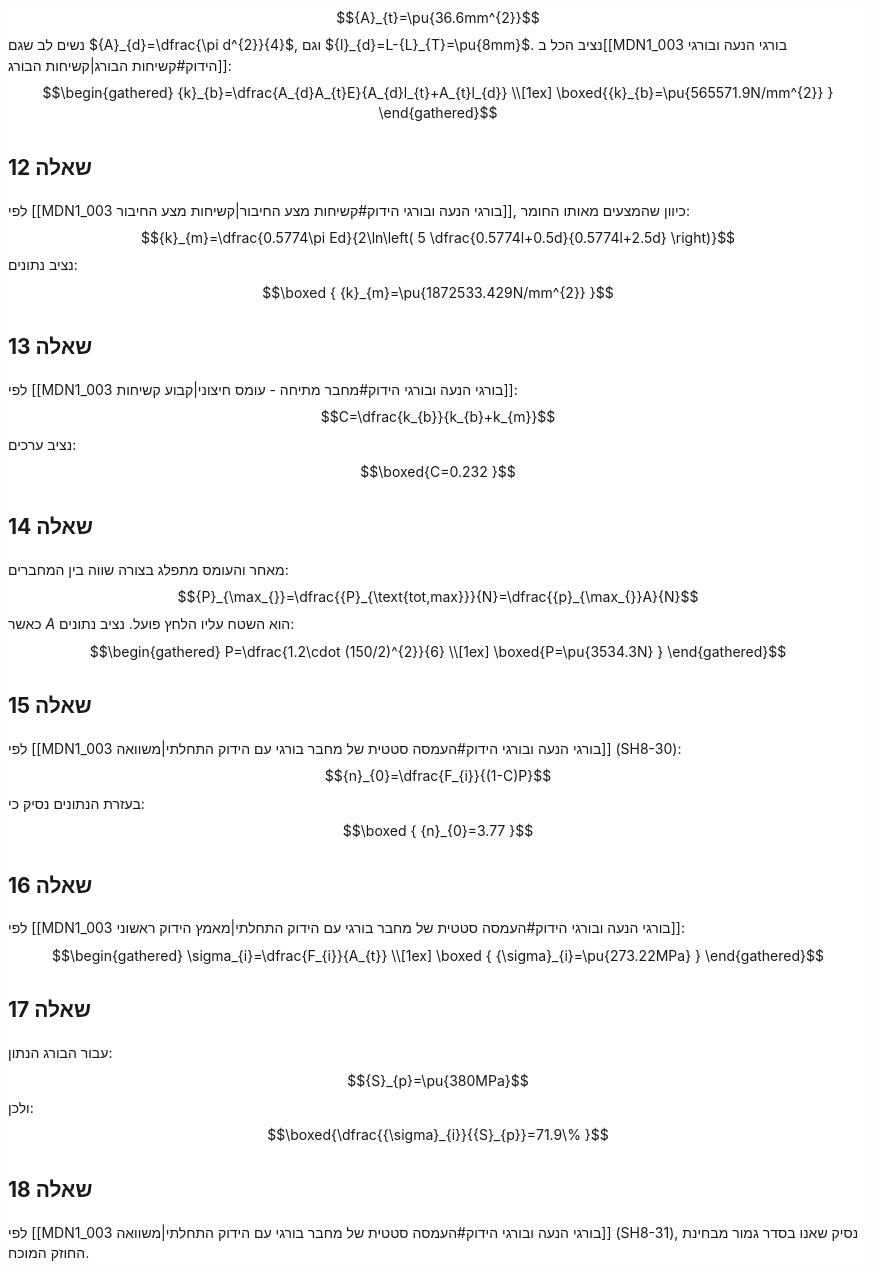 $${A}_{t}=\pu{36.6mm^{2}}$$
נשים לב שגם ${A}_{d}=\dfrac{\pi d^{2}}{4}$, וגם ${l}_{d}=L-{L}_{T}=\pu{8mm}$. נציב הכל ב[[MDN1_003 בורגי הנעה ובורגי הידוק#קשיחות הבורג|קשיחות הבורג]]:
$$\begin{gathered}
{k}_{b}=\dfrac{A_{d}A_{t}E}{A_{d}l_{t}+A_{t}l_{d}} \\[1ex]
\boxed{{k}_{b}=\pu{565571.9N/mm^{2}} }
\end{gathered}$$

## שאלה 12
לפי [[MDN1_003 בורגי הנעה ובורגי הידוק#קשיחות מצע החיבור|קשיחות מצע החיבור]], כיוון שהמצעים מאותו החומר:
$${k}_{m}=\dfrac{0.5774\pi Ed}{2\ln\left( 5 \dfrac{0.5774l+0.5d}{0.5774l+2.5d} \right)}$$
נציב נתונים:
$$\boxed {
{k}_{m}=\pu{1872533.429N/mm^{2}}
 }$$
## שאלה 13
לפי [[MDN1_003 בורגי הנעה ובורגי הידוק#מחבר מתיחה - עומס חיצוני|קבוע קשיחות]]:
$$C=\dfrac{k_{b}}{k_{b}+k_{m}}$$
נציב ערכים:
$$\boxed{C=0.232 }$$

## שאלה 14
מאחר והעומס מתפלג בצורה שווה בין המחברים:
$${P}_{\max_{}}=\dfrac{{P}_{\text{tot,max}}}{N}=\dfrac{{p}_{\max_{}}A}{N}$$
כאשר $A$ הוא השטח עליו הלחץ פועל. נציב נתונים:
$$\begin{gathered}
P=\dfrac{1.2\cdot (150/2)^{2}}{6} \\[1ex]
\boxed{P=\pu{3534.3N} }
\end{gathered}$$

## שאלה 15
לפי [[MDN1_003 בורגי הנעה ובורגי הידוק#העמסה סטטית של מחבר בורגי עם הידוק התחלתי|משוואה]] $\text{(SH8-30)}$:
$${n}_{0}=\dfrac{F_{i}}{(1-C)P}$$
בעזרת הנתונים נסיק כי:
$$\boxed {
{n}_{0}=3.77
 }$$
## שאלה 16
לפי [[MDN1_003 בורגי הנעה ובורגי הידוק#העמסה סטטית של מחבר בורגי עם הידוק התחלתי|מאמץ הידוק ראשוני]]:
$$\begin{gathered}
\sigma_{i}=\dfrac{F_{i}}{A_{t}} \\[1ex]
\boxed {
{\sigma}_{i}=\pu{273.22MPa}
 }
\end{gathered}$$

## שאלה 17
עבור הבורג הנתון:
$${S}_{p}=\pu{380MPa}$$
ולכן:
$$\boxed{\dfrac{{\sigma}_{i}}{{S}_{p}}=71.9\% }$$

## שאלה 18
לפי [[MDN1_003 בורגי הנעה ובורגי הידוק#העמסה סטטית של מחבר בורגי עם הידוק התחלתי|משוואה]] $\text{(SH8-31)}$, נסיק שאנו בסדר גמור מבחינת החוזק המוכח.

